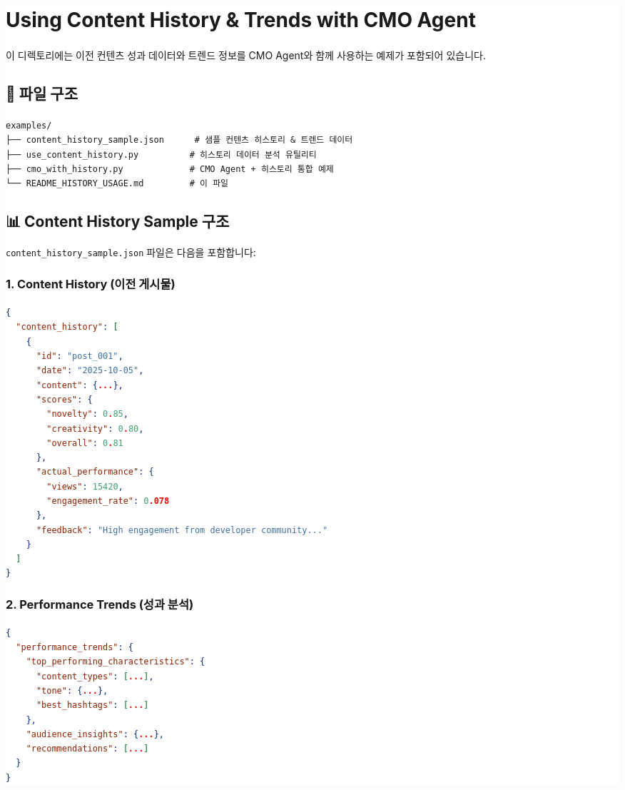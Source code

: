 # Using Content History & Trends with CMO Agent

이 디렉토리에는 이전 컨텐츠 성과 데이터와 트렌드 정보를 CMO Agent와 함께 사용하는 예제가 포함되어 있습니다.

## 📁 파일 구조

```
examples/
├── content_history_sample.json      # 샘플 컨텐츠 히스토리 & 트렌드 데이터
├── use_content_history.py          # 히스토리 데이터 분석 유틸리티
├── cmo_with_history.py             # CMO Agent + 히스토리 통합 예제
└── README_HISTORY_USAGE.md         # 이 파일
```

## 📊 Content History Sample 구조

`content_history_sample.json` 파일은 다음을 포함합니다:

### 1. **Content History** (이전 게시물)
```json
{
  "content_history": [
    {
      "id": "post_001",
      "date": "2025-10-05",
      "content": {...},
      "scores": {
        "novelty": 0.85,
        "creativity": 0.80,
        "overall": 0.81
      },
      "actual_performance": {
        "views": 15420,
        "engagement_rate": 0.078
      },
      "feedback": "High engagement from developer community..."
    }
  ]
}
```

### 2. **Performance Trends** (성과 분석)
```json
{
  "performance_trends": {
    "top_performing_characteristics": {
      "content_types": [...],
      "tone": {...},
      "best_hashtags": [...]
    },
    "audience_insights": {...},
    "recommendations": [...]
  }
}
```
